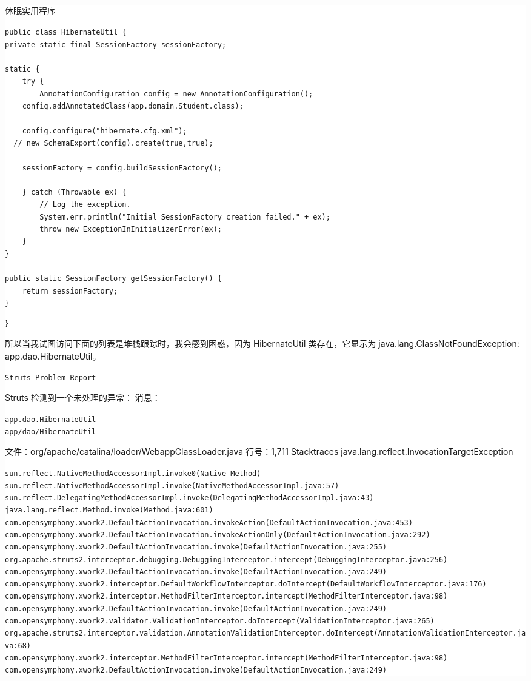 休眠实用程序

```
public class HibernateUtil {
private static final SessionFactory sessionFactory;

static {
    try {
        AnnotationConfiguration config = new AnnotationConfiguration();
    config.addAnnotatedClass(app.domain.Student.class);

    config.configure("hibernate.cfg.xml");
  // new SchemaExport(config).create(true,true);

    sessionFactory = config.buildSessionFactory();

    } catch (Throwable ex) {
        // Log the exception. 
        System.err.println("Initial SessionFactory creation failed." + ex);
        throw new ExceptionInInitializerError(ex);
    }
}

public static SessionFactory getSessionFactory() {
    return sessionFactory;
} 
```

}

所以当我试图访问下面的列表是堆栈跟踪时，我会感到困惑，因为 HibernateUtil 类存在，它显示为 java.lang.ClassNotFoundException: app.dao.HibernateUtil。

```
Struts Problem Report 
```

Struts 检测到一个未处理的异常： 消息：

```
app.dao.HibernateUtil
app/dao/HibernateUtil 
```

文件：org/apache/catalina/loader/WebappClassLoader.java 行号：1,711 Stacktraces java.lang.reflect.InvocationTargetException

```
sun.reflect.NativeMethodAccessorImpl.invoke0(Native Method)
sun.reflect.NativeMethodAccessorImpl.invoke(NativeMethodAccessorImpl.java:57)
sun.reflect.DelegatingMethodAccessorImpl.invoke(DelegatingMethodAccessorImpl.java:43)
java.lang.reflect.Method.invoke(Method.java:601)
com.opensymphony.xwork2.DefaultActionInvocation.invokeAction(DefaultActionInvocation.java:453)
com.opensymphony.xwork2.DefaultActionInvocation.invokeActionOnly(DefaultActionInvocation.java:292)
com.opensymphony.xwork2.DefaultActionInvocation.invoke(DefaultActionInvocation.java:255)
org.apache.struts2.interceptor.debugging.DebuggingInterceptor.intercept(DebuggingInterceptor.java:256)
com.opensymphony.xwork2.DefaultActionInvocation.invoke(DefaultActionInvocation.java:249)
com.opensymphony.xwork2.interceptor.DefaultWorkflowInterceptor.doIntercept(DefaultWorkflowInterceptor.java:176)
com.opensymphony.xwork2.interceptor.MethodFilterInterceptor.intercept(MethodFilterInterceptor.java:98)
com.opensymphony.xwork2.DefaultActionInvocation.invoke(DefaultActionInvocation.java:249)
com.opensymphony.xwork2.validator.ValidationInterceptor.doIntercept(ValidationInterceptor.java:265)
org.apache.struts2.interceptor.validation.AnnotationValidationInterceptor.doIntercept(AnnotationValidationInterceptor.java:68)
com.opensymphony.xwork2.interceptor.MethodFilterInterceptor.intercept(MethodFilterInterceptor.java:98)
com.opensymphony.xwork2.DefaultActionInvocation.invoke(DefaultActionInvocation.java:249)
```